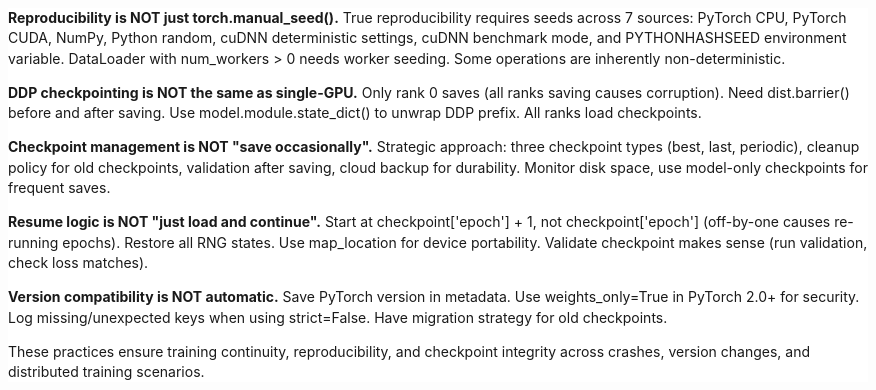 **Reproducibility is NOT just torch.manual_seed().** True reproducibility requires seeds across 7 sources: PyTorch CPU, PyTorch CUDA, NumPy, Python random, cuDNN deterministic settings, cuDNN benchmark mode, and PYTHONHASHSEED environment variable. DataLoader with num_workers > 0 needs worker seeding. Some operations are inherently non-deterministic.

**DDP checkpointing is NOT the same as single-GPU.** Only rank 0 saves (all ranks saving causes corruption). Need dist.barrier() before and after saving. Use model.module.state_dict() to unwrap DDP prefix. All ranks load checkpoints.

**Checkpoint management is NOT "save occasionally".** Strategic approach: three checkpoint types (best, last, periodic), cleanup policy for old checkpoints, validation after saving, cloud backup for durability. Monitor disk space, use model-only checkpoints for frequent saves.

**Resume logic is NOT "just load and continue".** Start at checkpoint['epoch'] + 1, not checkpoint['epoch'] (off-by-one causes re-running epochs). Restore all RNG states. Use map_location for device portability. Validate checkpoint makes sense (run validation, check loss matches).

**Version compatibility is NOT automatic.** Save PyTorch version in metadata. Use weights_only=True in PyTorch 2.0+ for security. Log missing/unexpected keys when using strict=False. Have migration strategy for old checkpoints.

These practices ensure training continuity, reproducibility, and checkpoint integrity across crashes, version changes, and distributed training scenarios.
